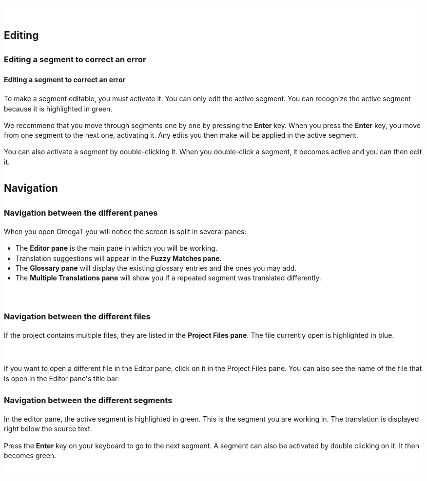 [<img src="https://pisawiki.capstan.be/lib/exe/fetch.php?media=ug:04_open_recent_project.jpg" class="media" alt="" width="500" />](https://pisawiki.capstan.be/lib/exe/fetch.php?media=ug:04_open_recent_project.jpg)

## Editing

### Editing a segment to correct an error

#### Editing a segment to correct an error

To make a segment editable, you must activate it. You can only edit the active segment. You can recognize the active segment because it is highlighted in green.

We recommend that you move through segments one by one by pressing the **Enter** key. When you press the **Enter** key, you move from one segment to the next one, activating it. Any edits you then make will be applied in the active segment.  

You can also activate a segment by double-clicking it. When you double-click a segment, it becomes active and you can then edit it. 

## Navigation

### Navigation between the different panes

When you open OmegaT you will notice the screen is split in several panes:

  * The **Editor pane** is the main pane in which you will be working.
  * Translation suggestions will appear in the **Fuzzy Matches pane**.
  * The **Glossary pane** will display the existing glossary entries and the ones you may add.
  * The **Multiple Translations pane** will show you if a repeated segment was translated differently.

[<img src="https://pisawiki.capstan.be/lib/exe/fetch.php?media=ug:05_omegat_panes.jpg" class="media" alt="" width="500" />](https://pisawiki.capstan.be/lib/exe/fetch.php?media=ug:05_omegat_panes.jpg)

### Navigation between the different files

If the project contains multiple files, they are listed in the **Project Files pane**. The file currently open is highlighted in blue.

[<img src="https://pisawiki.capstan.be/lib/exe/fetch.php?media=ug:06_project_files_pane.jpg" class="media" alt="" width="500" />](https://pisawiki.capstan.be/lib/exe/fetch.php?media=ug:06_project_files_pane.jpg)

If you want to open a different file in the Editor pane, click on it in the Project Files pane. You can also see the name of the file that is open in the Editor pane's title bar.

### Navigation between the different segments

In the editor pane, the active segment is highlighted in green. This is the segment you are working in. The translation is displayed right below the source text. 

Press the **Enter** key on your keyboard to go to the next segment. A segment can also be activated by double clicking on it. It then becomes green.

[<img src="https://pisawiki.capstan.be/lib/exe/fetch.php?media=ug:07_active_segment.jpg" class="media" alt="" width="500" />](https://pisawiki.capstan.be/lib/exe/fetch.php?media=ug:07_active_segment.jpg)
